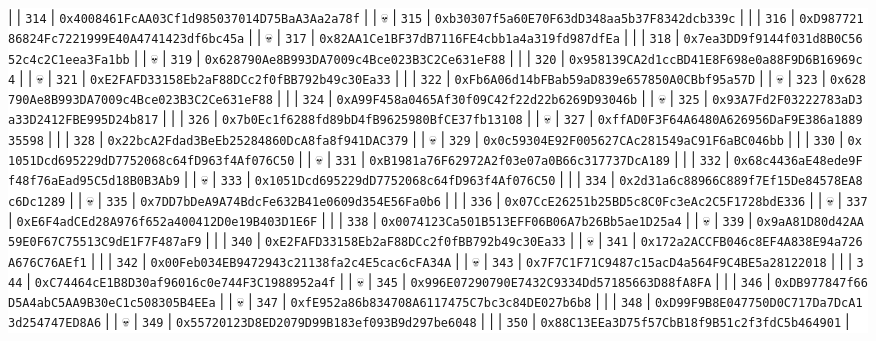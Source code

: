 |  | `314` | `0x4008461FcAA03Cf1d985037014D75BaA3Aa2a78f` |
| 💀 | `315` | `0xb30307f5a60E70F63dD348aa5b37F8342dcb339c` |
|  | `316` | `0xD98772186824Fc7221999E40A4741423df6bc45a` |
| 💀 | `317` | `0x82AA1Ce1BF37dB7116FE4cbb1a4a319fd987dfEa` |
|  | `318` | `0x7ea3DD9f9144f031d8B0C5652c4c2C1eea3Fa1bb` |
| 💀 | `319` | `0x628790Ae8B993DA7009c4Bce023B3C2Ce631eF88` |
|  | `320` | `0x958139CA2d1ccBD41E8F698e0a88F9D6B16969c4` |
| 💀 | `321` | `0xE2FAFD33158Eb2aF88DCc2f0fBB792b49c30Ea33` |
|  | `322` | `0xFb6A06d14bFBab59aD839e657850A0CBbf95a57D` |
| 💀 | `323` | `0x628790Ae8B993DA7009c4Bce023B3C2Ce631eF88` |
|  | `324` | `0xA99F458a0465Af30f09C42f22d22b6269D93046b` |
| 💀 | `325` | `0x93A7Fd2F03222783aD3a33D2412FBE995D24b817` |
|  | `326` | `0x7b0Ec1f6288fd89bD4fB9625980BfCE37fb13108` |
| 💀 | `327` | `0xffAD0F3F64A6480A626956DaF9E386a188935598` |
|  | `328` | `0x22bcA2Fdad3BeEb25284860DcA8fa8f941DAC379` |
| 💀 | `329` | `0x0c59304E92F005627CAc281549aC91F6aBC046bb` |
|  | `330` | `0x1051Dcd695229dD7752068c64fD963f4Af076C50` |
| 💀 | `331` | `0xB1981a76F62972A2f03e07a0B66c317737DcA189` |
|  | `332` | `0x68c4436aE48ede9Ff48f76aEad95C5d18B0B3Ab9` |
| 💀 | `333` | `0x1051Dcd695229dD7752068c64fD963f4Af076C50` |
|  | `334` | `0x2d31a6c88966C889f7Ef15De84578EA8c6Dc1289` |
| 💀 | `335` | `0x7DD7bDeA9A74BdcFe632B41e0609d354E56Fa0b6` |
|  | `336` | `0x07CcE26251b25BD5c8C0Fc3eAc2C5F1728bdE336` |
| 💀 | `337` | `0xE6F4adCEd28A976f652a400412D0e19B403D1E6F` |
|  | `338` | `0x0074123Ca501B513EFF06B06A7b26Bb5ae1D25a4` |
| 💀 | `339` | `0x9aA81D80d42AA59E0F67C75513C9dE1F7F487aF9` |
|  | `340` | `0xE2FAFD33158Eb2aF88DCc2f0fBB792b49c30Ea33` |
| 💀 | `341` | `0x172a2ACCFB046c8EF4A838E94a726A676C76AEf1` |
|  | `342` | `0x00Feb034EB9472943c21138fa2c4E5cac6cFA34A` |
| 💀 | `343` | `0x7F7C1F71C9487c15acD4a564F9C4BE5a28122018` |
|  | `344` | `0xC74464cE1B8D30af96016c0e744F3C1988952a4f` |
| 💀 | `345` | `0x996E07290790E7432C9334Dd57185663D88fA8FA` |
|  | `346` | `0xDB977847f66D5A4abC5AA9B30eC1c508305B4EEa` |
| 💀 | `347` | `0xfE952a86b834708A6117475C7bc3c84DE027b6b8` |
|  | `348` | `0xD99F9B8E047750D0C717Da7DcA13d254747ED8A6` |
| 💀 | `349` | `0x55720123D8ED2079D99B183ef093B9d297be6048` |
|  | `350` | `0x88C13EEa3D75f57CbB18f9B51c2f3fdC5b464901` |